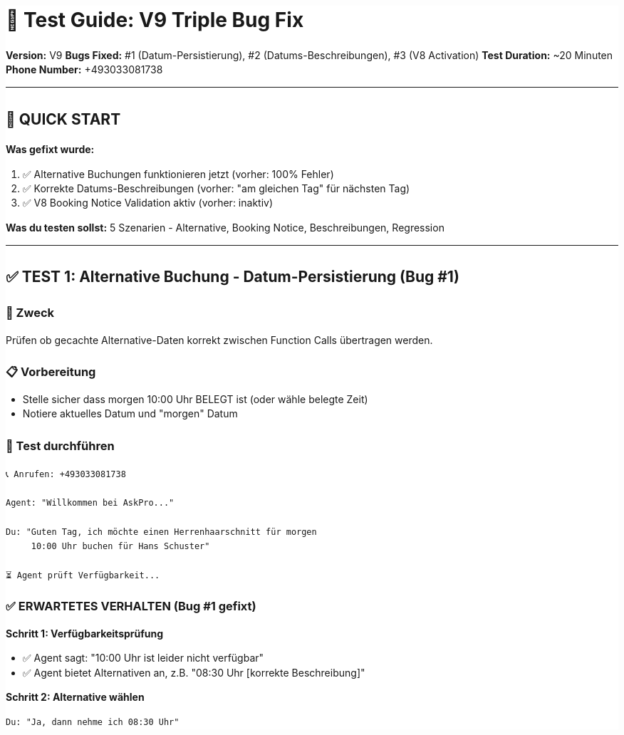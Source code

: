 # 🧪 Test Guide: V9 Triple Bug Fix

**Version:** V9
**Bugs Fixed:** #1 (Datum-Persistierung), #2 (Datums-Beschreibungen), #3 (V8 Activation)
**Test Duration:** ~20 Minuten
**Phone Number:** +493033081738

---

## 🎯 QUICK START

**Was gefixt wurde:**
1. ✅ Alternative Buchungen funktionieren jetzt (vorher: 100% Fehler)
2. ✅ Korrekte Datums-Beschreibungen (vorher: "am gleichen Tag" für nächsten Tag)
3. ✅ V8 Booking Notice Validation aktiv (vorher: inaktiv)

**Was du testen sollst:** 5 Szenarien - Alternative, Booking Notice, Beschreibungen, Regression

---

## ✅ TEST 1: Alternative Buchung - Datum-Persistierung (Bug #1)

### 🎯 Zweck
Prüfen ob gecachte Alternative-Daten korrekt zwischen Function Calls übertragen werden.

### 📋 Vorbereitung
- Stelle sicher dass morgen 10:00 Uhr BELEGT ist (oder wähle belegte Zeit)
- Notiere aktuelles Datum und "morgen" Datum

### 🔧 Test durchführen
```
📞 Anrufen: +493033081738

Agent: "Willkommen bei AskPro..."

Du: "Guten Tag, ich möchte einen Herrenhaarschnitt für morgen
     10:00 Uhr buchen für Hans Schuster"

⏳ Agent prüft Verfügbarkeit...
```

### ✅ ERWARTETES VERHALTEN (Bug #1 gefixt)

**Schritt 1: Verfügbarkeitsprüfung**
- ✅ Agent sagt: "10:00 Uhr ist leider nicht verfügbar"
- ✅ Agent bietet Alternativen an, z.B. "08:30 Uhr [korrekte Beschreibung]"

**Schritt 2: Alternative wählen**
```
Du: "Ja, dann nehme ich 08:30 Uhr"
```
